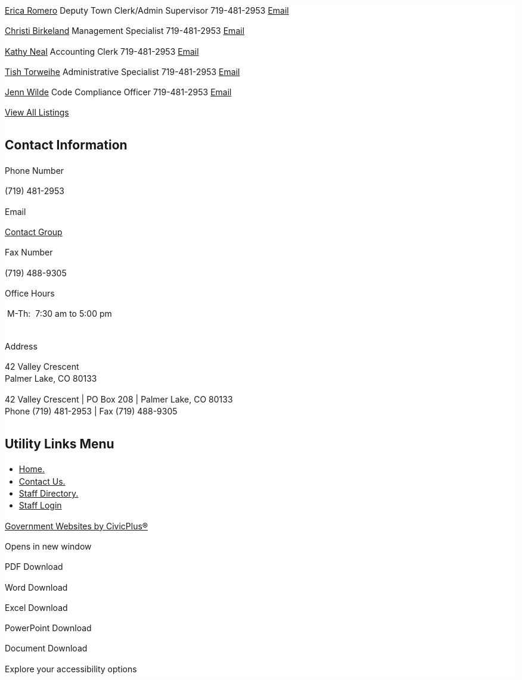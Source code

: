 [Erica Romero](https://www.townofpalmerlake.com/administration/directory-listing/erica-romero) Deputy Town Clerk/Admin Supervisor 719-481-2953 [Email](https://www.townofpalmerlake.com/email-contact/node/21331/field_email/sidebar_standard "Email Erica Romero (opens in a new window)")

[Christi Birkeland](https://www.townofpalmerlake.com/administration/directory-listing/christi-birkeland) Management Specialist 719-481-2953 [Email](https://www.townofpalmerlake.com/email-contact/node/16716/field_email/sidebar_standard "Email Christi  Birkeland (opens in a new window)")

[Kathy Neal](https://www.townofpalmerlake.com/administration/directory-listing/kathy-neal) Accounting Clerk 719-481-2953 [Email](https://www.townofpalmerlake.com/email-contact/node/21336/field_email/sidebar_standard "Email Kathy Neal (opens in a new window)")

[Tish Torweihe](https://www.townofpalmerlake.com/administration/directory-listing/tish-torweihe) Administrative Specialist 719-481-2953 [Email](https://www.townofpalmerlake.com/email-contact/node/16726/field_email/sidebar_standard "Email Tish  Torweihe (opens in a new window)")

[Jenn Wilde](https://www.townofpalmerlake.com/administration/directory-listing/jenn-wilde) Code Compliance Officer 719-481-2953 [Email](https://www.townofpalmerlake.com/email-contact/node/20781/field_email/sidebar_standard "Email Jenn Wilde (opens in a new window)")

[View All Listings](https://www.townofpalmerlake.com/directory)

## Contact Information

Phone Number

(719) 481-2953

Email

[Contact Group](https://www.townofpalmerlake.com/email-contact/node/74/field_email/contact_information "(opens in a new window)")

Fax Number

(719) 488-9305

Office Hours

 M-Th:  7:30 am to 5:00 pm  
 

Address

42 Valley Crescent  
Palmer Lake, CO 80133

42 Valley Crescent | PO Box 208 | Palmer Lake, CO 80133  
Phone (719) 481-2953 | Fax (719) 488-9305

## Utility Links Menu

- [Home.](https://www.townofpalmerlake.com)
- [Contact Us.](https://www.townofpalmerlake.com/contact-us)
- [Staff Directory.](https://www.townofpalmerlake.com/directory)
- [Staff Login](https://www.townofpalmerlake.com/login?current=%2Fadministration%2Fpage%2Fdu-5k-10k-dash-and-kids-fun-run-6924)

[Government Websites by CivicPlus®](https://www.civicplus.com "(opens in a new window)")

Opens in new window

PDF Download

Word Download

Excel Download

PowerPoint Download

Document Download

Explore your accessibility options
